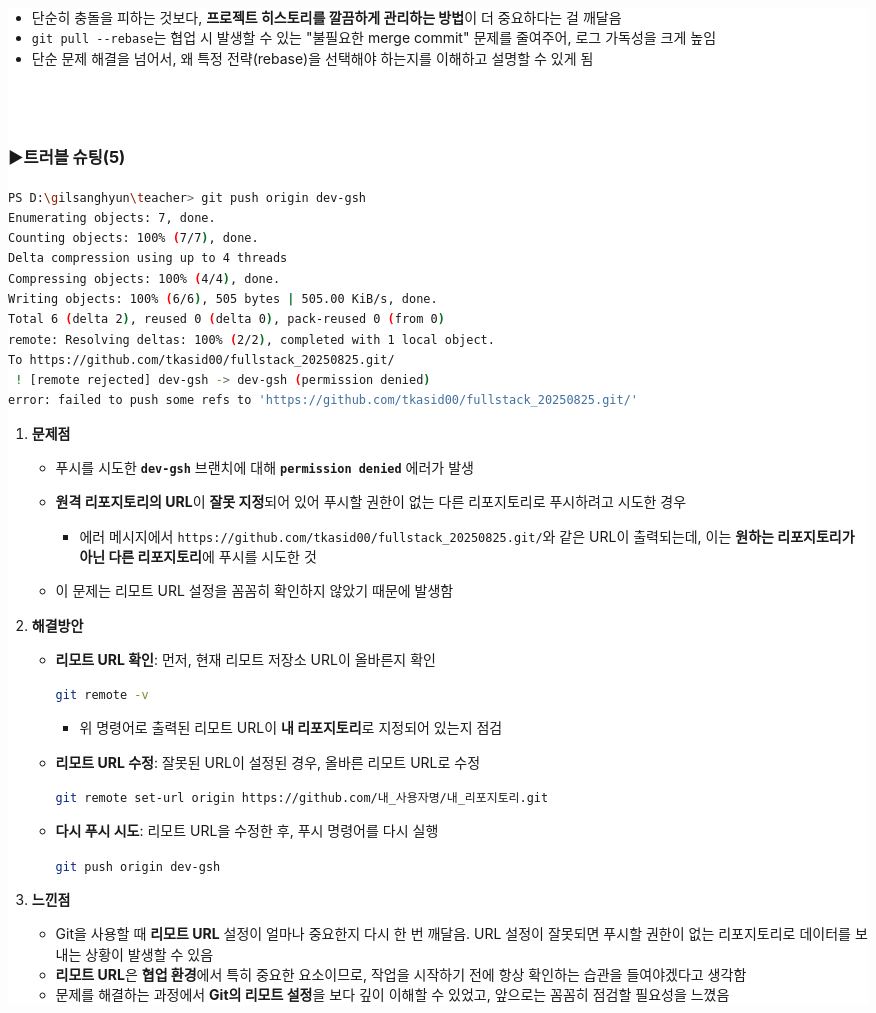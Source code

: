    * 단순히 충돌을 피하는 것보다, **프로젝트 히스토리를 깔끔하게 관리하는 방법**이 더 중요하다는 걸 깨달음
   * `git pull --rebase`는 협업 시 발생할 수 있는 "불필요한 merge commit" 문제를 줄여주어, 로그 가독성을 크게 높임
   * 단순 문제 해결을 넘어서, 왜 특정 전략(rebase)을 선택해야 하는지를 이해하고 설명할 수 있게 됨

<br/>
<br/>

### ▶트러블 슈팅(5)

```bash
PS D:\gilsanghyun\teacher> git push origin dev-gsh
Enumerating objects: 7, done.
Counting objects: 100% (7/7), done.
Delta compression using up to 4 threads
Compressing objects: 100% (4/4), done.
Writing objects: 100% (6/6), 505 bytes | 505.00 KiB/s, done.
Total 6 (delta 2), reused 0 (delta 0), pack-reused 0 (from 0)
remote: Resolving deltas: 100% (2/2), completed with 1 local object.
To https://github.com/tkasid00/fullstack_20250825.git/
 ! [remote rejected] dev-gsh -> dev-gsh (permission denied)
error: failed to push some refs to 'https://github.com/tkasid00/fullstack_20250825.git/'
```

1. **문제점**

   * 푸시를 시도한 **`dev-gsh`** 브랜치에 대해 **`permission denied`** 에러가 발생
   * **원격 리포지토리의 URL**이 **잘못 지정**되어 있어 푸시할 권한이 없는 다른 리포지토리로 푸시하려고 시도한 경우

     * 에러 메시지에서 `https://github.com/tkasid00/fullstack_20250825.git/`와 같은 URL이 출력되는데, 이는 **원하는 리포지토리가 아닌 다른 리포지토리**에 푸시를 시도한 것
   * 이 문제는 리모트 URL 설정을 꼼꼼히 확인하지 않았기 때문에 발생함

2. **해결방안**

   * **리모트 URL 확인**: 먼저, 현재 리모트 저장소 URL이 올바른지 확인

     ```bash
     git remote -v
     ```

     * 위 명령어로 출력된 리모트 URL이 **내 리포지토리**로 지정되어 있는지 점검

   * **리모트 URL 수정**: 잘못된 URL이 설정된 경우, 올바른 리모트 URL로 수정

     ```bash
     git remote set-url origin https://github.com/내_사용자명/내_리포지토리.git
     ```

   * **다시 푸시 시도**: 리모트 URL을 수정한 후, 푸시 명령어를 다시 실행

     ```bash
     git push origin dev-gsh
     ```

3. **느낀점**

   * Git을 사용할 때 **리모트 URL** 설정이 얼마나 중요한지 다시 한 번 깨달음. URL 설정이 잘못되면 푸시할 권한이 없는 리포지토리로 데이터를 보내는 상황이 발생할 수 있음
   * **리모트 URL**은 **협업 환경**에서 특히 중요한 요소이므로, 작업을 시작하기 전에 항상 확인하는 습관을 들여야겠다고 생각함
   * 문제를 해결하는 과정에서 **Git의 리모트 설정**을 보다 깊이 이해할 수 있었고, 앞으로는 꼼꼼히 점검할 필요성을 느꼈음
